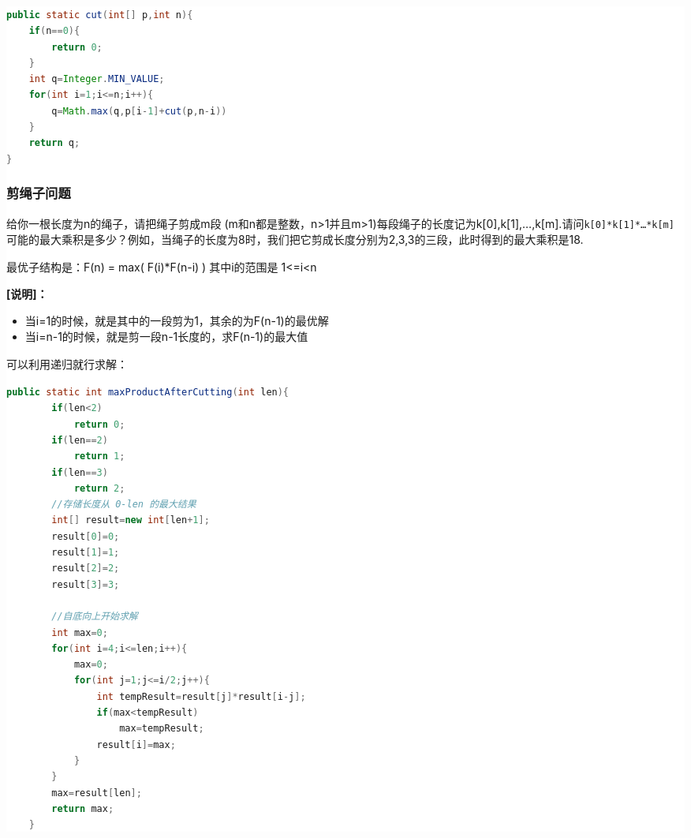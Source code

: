 ```java
public static cut(int[] p,int n){
    if(n==0){
        return 0;
    }
    int q=Integer.MIN_VALUE;
    for(int i=1;i<=n;i++){
        q=Math.max(q,p[i-1]+cut(p,n-i))
    }
    return q;
}
```

### 剪绳子问题

给你一根长度为n的绳子，请把绳子剪成m段 (m和n都是整数，n>1并且m>1)每段绳子的长度记为k[0],k[1],…,k[m].请问`k[0]*k[1]*…*k[m]`可能的最大乘积是多少？例如，当绳子的长度为8时，我们把它剪成长度分别为2,3,3的三段，此时得到的最大乘积是18. 

最优子结构是：F(n) = max( F(i)*F(n-i) ) 其中i的范围是  1<=i<n

**[说明]：**

- 当i=1的时候，就是其中的一段剪为1，其余的为F(n-1)的最优解
- 当i=n-1的时候，就是剪一段n-1长度的，求F(n-1)的最大值

可以利用递归就行求解：

```java
public static int maxProductAfterCutting(int len){
		if(len<2)
			return 0;
		if(len==2)
			return 1;
		if(len==3)
			return 2;
		//存储长度从 0-len 的最大结果
		int[] result=new int[len+1];
		result[0]=0;
		result[1]=1;
		result[2]=2;
		result[3]=3;
		
		//自底向上开始求解
		int max=0;
		for(int i=4;i<=len;i++){
			max=0;
			for(int j=1;j<=i/2;j++){
				int tempResult=result[j]*result[i-j];
				if(max<tempResult)
					max=tempResult;
				result[i]=max;
			}
		}
		max=result[len];
		return max;
	}
```
